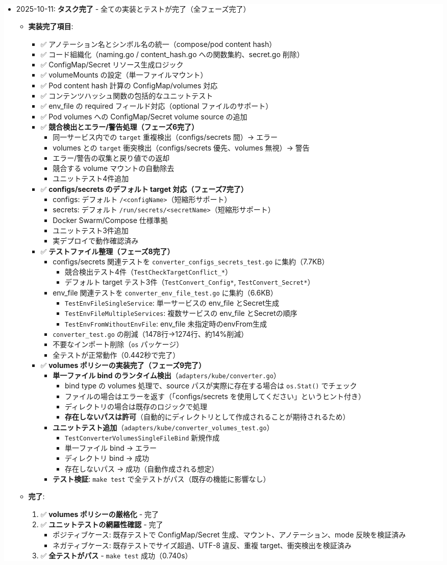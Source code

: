 - 2025-10-11: **タスク完了** - 全ての実装とテストが完了（全フェーズ完了）
  - **実装完了項目**:
    - ✅ アノテーション名とシンボル名の統一（compose/pod content hash）
    - ✅ コード組織化（naming.go / content_hash.go への関数集約、secret.go 削除）
    - ✅ ConfigMap/Secret リソース生成ロジック
    - ✅ volumeMounts の設定（単一ファイルマウント）
    - ✅ Pod content hash 計算の ConfigMap/volumes 対応
    - ✅ コンテンツハッシュ関数の包括的なユニットテスト
    - ✅ env_file の required フィールド対応（optional ファイルのサポート）
    - ✅ Pod volumes への ConfigMap/Secret volume source の追加
    - ✅ **競合検出とエラー/警告処理（フェーズ6完了）**
      - 同一サービス内での `target` 重複検出（configs/secrets 間）→ エラー
      - volumes との `target` 衝突検出（configs/secrets 優先、volumes 無視）→ 警告
      - エラー/警告の収集と戻り値での返却
      - 競合する volume マウントの自動除去
      - ユニットテスト4件追加
    - ✅ **configs/secrets のデフォルト target 対応（フェーズ7完了）**
      - configs: デフォルト `/<configName>`（短縮形サポート）
      - secrets: デフォルト `/run/secrets/<secretName>`（短縮形サポート）
      - Docker Swarm/Compose 仕様準拠
      - ユニットテスト3件追加
      - 実デプロイで動作確認済み
    - ✅ **テストファイル整理（フェーズ8完了）**
      - configs/secrets 関連テストを `converter_configs_secrets_test.go` に集約（7.7KB）
        - 競合検出テスト4件（`TestCheckTargetConflict_*`）
        - デフォルト target テスト3件（`TestConvert_Config*`, `TestConvert_Secret*`）
      - env_file 関連テストを `converter_env_file_test.go` に集約（6.6KB）
        - `TestEnvFileSingleService`: 単一サービスの env_file とSecret生成
        - `TestEnvFileMultipleServices`: 複数サービスの env_file とSecretの順序
        - `TestEnvFromWithoutEnvFile`: env_file 未指定時のenvFrom生成
      - `converter_test.go` の削減（1478行→1274行、約14%削減）
      - 不要なインポート削除（`os` パッケージ）
      - 全テストが正常動作（0.442秒で完了）
    - ✅ **volumes ポリシーの実装完了（フェーズ9完了）**
      - **単一ファイル bind のランタイム検出**（`adapters/kube/converter.go`）
        - bind type の volumes 処理で、source パスが実際に存在する場合は `os.Stat()` でチェック
        - ファイルの場合はエラーを返す（「configs/secrets を使用してください」というヒント付き）
        - ディレクトリの場合は既存のロジックで処理
        - **存在しないパスは許可**（自動的にディレクトリとして作成されることが期待されるため）
      - **ユニットテスト追加**（`adapters/kube/converter_volumes_test.go`）
        - `TestConverterVolumesSingleFileBind` 新規作成
        - 単一ファイル bind → エラー
        - ディレクトリ bind → 成功
        - 存在しないパス → 成功（自動作成される想定）
      - **テスト検証**: `make test` で全テストがパス（既存の機能に影響なし）

  - **完了**:
    1. ✅ **volumes ポリシーの厳格化** - 完了
    2. ✅ **ユニットテストの網羅性確認** - 完了
       - ポジティブケース: 既存テストで ConfigMap/Secret 生成、マウント、アノテーション、mode 反映を検証済み
       - ネガティブケース: 既存テストでサイズ超過、UTF-8 違反、重複 target、衝突検出を検証済み
    3. ✅ **全テストがパス** - `make test` 成功（0.740s）
